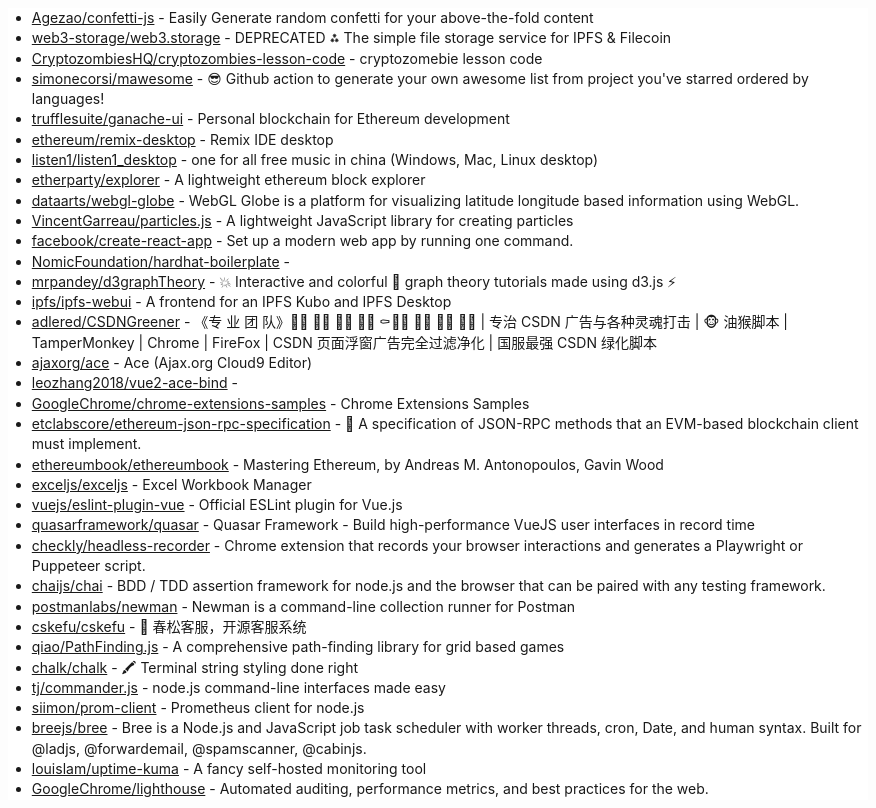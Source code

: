 *   [Agezao/confetti-js](https://github.com/Agezao/confetti-js) - Easily Generate random confetti for your above-the-fold content
*   [web3-storage/web3.storage](https://github.com/web3-storage/web3.storage) - DEPRECATED ⁂ The simple file storage service for IPFS & Filecoin
*   [CryptozombiesHQ/cryptozombies-lesson-code](https://github.com/CryptozombiesHQ/cryptozombies-lesson-code) - cryptozomebie lesson code
*   [simonecorsi/mawesome](https://github.com/simonecorsi/mawesome) - 😎 Github action to generate your own awesome list from project you've starred ordered by languages!
*   [trufflesuite/ganache-ui](https://github.com/trufflesuite/ganache-ui) - Personal blockchain for Ethereum development
*   [ethereum/remix-desktop](https://github.com/ethereum/remix-desktop) - Remix IDE desktop
*   [listen1/listen1\_desktop](https://github.com/listen1/listen1_desktop) - one for all free music in china (Windows, Mac, Linux desktop)
*   [etherparty/explorer](https://github.com/etherparty/explorer) - A lightweight ethereum block explorer
*   [dataarts/webgl-globe](https://github.com/dataarts/webgl-globe) - WebGL Globe is a platform for visualizing latitude longitude based information using WebGL.
*   [VincentGarreau/particles.js](https://github.com/VincentGarreau/particles.js) - A lightweight JavaScript library for creating particles
*   [facebook/create-react-app](https://github.com/facebook/create-react-app) - Set up a modern web app by running one command.
*   [NomicFoundation/hardhat-boilerplate](https://github.com/NomicFoundation/hardhat-boilerplate) -
*   [mrpandey/d3graphTheory](https://github.com/mrpandey/d3graphTheory) - :boom: Interactive and colorful :art: graph theory tutorials made using d3.js :zap:
*   [ipfs/ipfs-webui](https://github.com/ipfs/ipfs-webui) - A frontend for an IPFS Kubo and IPFS Desktop
*   [adlered/CSDNGreener](https://github.com/adlered/CSDNGreener) - 《专 业 团 队》🕺🏿 🕺🏿 🕺🏿 🕺🏿 ⚰️🕺🏿 🕺🏿 🕺🏿 🕺🏿 | 专治 CSDN 广告与各种灵魂打击 | 🐵 油猴脚本 | TamperMonkey | Chrome | FireFox | CSDN 页面浮窗广告完全过滤净化 | 国服最强 CSDN 绿化脚本
*   [ajaxorg/ace](https://github.com/ajaxorg/ace) - Ace (Ajax.org Cloud9 Editor)
*   [leozhang2018/vue2-ace-bind](https://github.com/leozhang2018/vue2-ace-bind) -
*   [GoogleChrome/chrome-extensions-samples](https://github.com/GoogleChrome/chrome-extensions-samples) - Chrome Extensions Samples
*   [etclabscore/ethereum-json-rpc-specification](https://github.com/etclabscore/ethereum-json-rpc-specification) - 🧱 A specification of JSON-RPC methods that an EVM-based blockchain client must implement.
*   [ethereumbook/ethereumbook](https://github.com/ethereumbook/ethereumbook) - Mastering Ethereum, by Andreas M. Antonopoulos, Gavin Wood
*   [exceljs/exceljs](https://github.com/exceljs/exceljs) - Excel Workbook Manager
*   [vuejs/eslint-plugin-vue](https://github.com/vuejs/eslint-plugin-vue) - Official ESLint plugin for Vue.js
*   [quasarframework/quasar](https://github.com/quasarframework/quasar) - Quasar Framework - Build high-performance VueJS user interfaces in record time
*   [checkly/headless-recorder](https://github.com/checkly/headless-recorder) - Chrome extension that records your browser interactions and generates a Playwright or Puppeteer script.
*   [chaijs/chai](https://github.com/chaijs/chai) - BDD / TDD assertion framework for node.js and the browser that can be paired with any testing framework.
*   [postmanlabs/newman](https://github.com/postmanlabs/newman) - Newman is a command-line collection runner for Postman
*   [cskefu/cskefu](https://github.com/cskefu/cskefu) - 🌲 春松客服，开源客服系统
*   [qiao/PathFinding.js](https://github.com/qiao/PathFinding.js) - A comprehensive path-finding library for grid based games
*   [chalk/chalk](https://github.com/chalk/chalk) - 🖍 Terminal string styling done right
*   [tj/commander.js](https://github.com/tj/commander.js) - node.js command-line interfaces made easy
*   [siimon/prom-client](https://github.com/siimon/prom-client) - Prometheus client for node.js
*   [breejs/bree](https://github.com/breejs/bree) - Bree is a Node.js and JavaScript job task scheduler with worker threads, cron, Date, and human syntax. Built for @ladjs, @forwardemail, @spamscanner, @cabinjs.
*   [louislam/uptime-kuma](https://github.com/louislam/uptime-kuma) - A fancy self-hosted monitoring tool
*   [GoogleChrome/lighthouse](https://github.com/GoogleChrome/lighthouse) - Automated auditing, performance metrics, and best practices for the web.